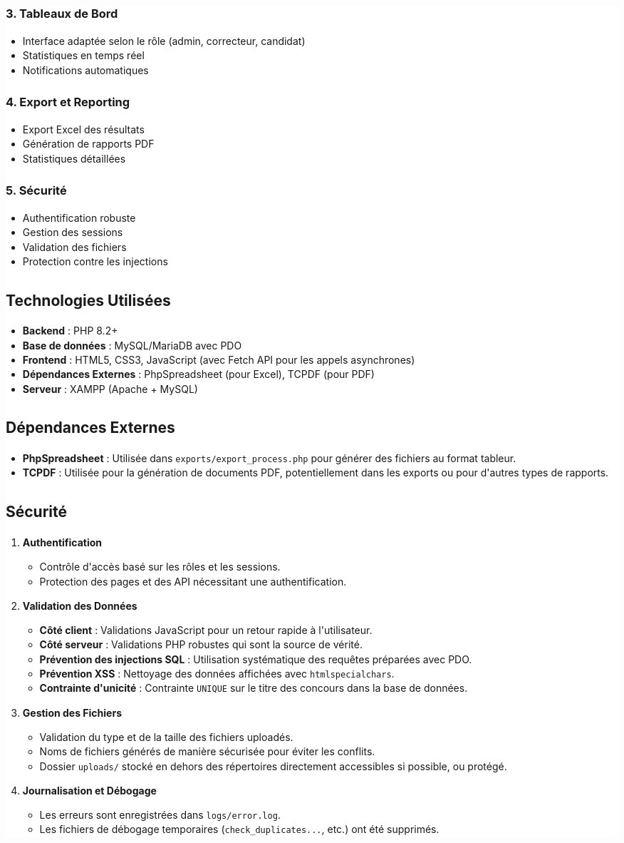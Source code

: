 ### 3. Tableaux de Bord
- Interface adaptée selon le rôle (admin, correcteur, candidat)
- Statistiques en temps réel
- Notifications automatiques

### 4. Export et Reporting
- Export Excel des résultats
- Génération de rapports PDF
- Statistiques détaillées

### 5. Sécurité
- Authentification robuste
- Gestion des sessions
- Validation des fichiers
- Protection contre les injections

## Technologies Utilisées

- **Backend** : PHP 8.2+
- **Base de données** : MySQL/MariaDB avec PDO
- **Frontend** : HTML5, CSS3, JavaScript (avec Fetch API pour les appels asynchrones)
- **Dépendances Externes** : PhpSpreadsheet (pour Excel), TCPDF (pour PDF)
- **Serveur** : XAMPP (Apache + MySQL)

## Dépendances Externes

- **PhpSpreadsheet** : Utilisée dans `exports/export_process.php` pour générer des fichiers au format tableur.
- **TCPDF** : Utilisée pour la génération de documents PDF, potentiellement dans les exports ou pour d'autres types de rapports.

## Sécurité

1. **Authentification**
   - Contrôle d'accès basé sur les rôles et les sessions.
   - Protection des pages et des API nécessitant une authentification.

2. **Validation des Données**
   - **Côté client** : Validations JavaScript pour un retour rapide à l'utilisateur.
   - **Côté serveur** : Validations PHP robustes qui sont la source de vérité.
   - **Prévention des injections SQL** : Utilisation systématique des requêtes préparées avec PDO.
   - **Prévention XSS** : Nettoyage des données affichées avec `htmlspecialchars`.
   - **Contrainte d'unicité** : Contrainte `UNIQUE` sur le titre des concours dans la base de données.

3. **Gestion des Fichiers**
   - Validation du type et de la taille des fichiers uploadés.
   - Noms de fichiers générés de manière sécurisée pour éviter les conflits.
   - Dossier `uploads/` stocké en dehors des répertoires directement accessibles si possible, ou protégé.

4. **Journalisation et Débogage**
   - Les erreurs sont enregistrées dans `logs/error.log`.
   - Les fichiers de débogage temporaires (`check_duplicates...`, etc.) ont été supprimés.
